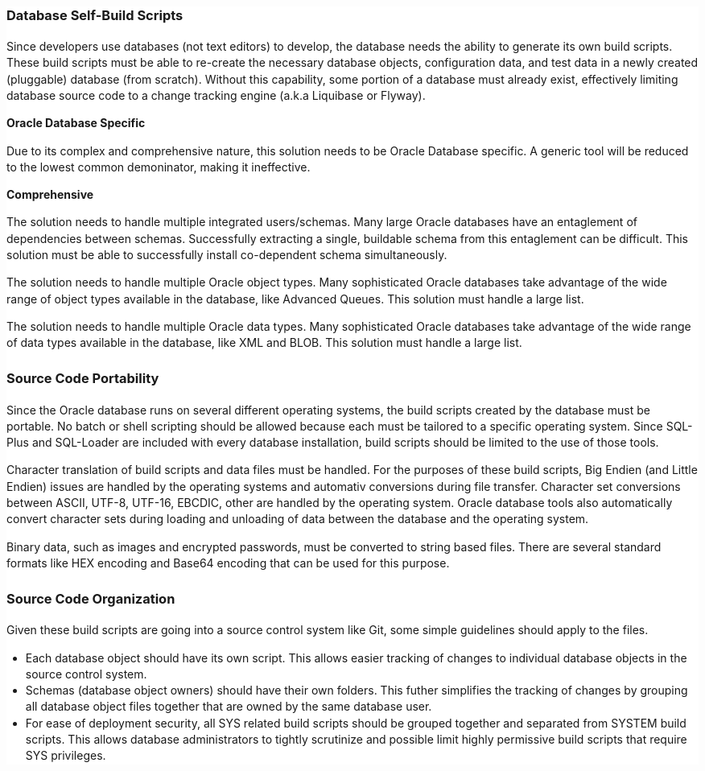 
### Database Self-Build Scripts

Since developers use databases (not text editors) to develop, the database needs the ability to generate its own build scripts.  These build scripts must be able to re-create the necessary database objects, configuration data, and test data in a newly created (pluggable) database (from scratch).  Without this capability, some portion of a database must already exist, effectively limiting database source code to a change tracking engine (a.k.a Liquibase or Flyway).


**Oracle Database Specific**

Due to its complex and comprehensive nature, this solution needs to be Oracle Database specific.  A generic tool will be reduced to the lowest common demoninator, making it ineffective.


**Comprehensive**

The solution needs to handle multiple integrated users/schemas.  Many large Oracle databases have an entaglement of dependencies between schemas.  Successfully extracting a single, buildable schema from this entaglement can be difficult.  This solution must be able to successfully install co-dependent schema simultaneously.

The solution needs to handle multiple Oracle object types.  Many sophisticated Oracle databases take advantage of the wide range of object types available in the database, like Advanced Queues.  This solution must handle a large list.

The solution needs to handle multiple Oracle data types.  Many sophisticated Oracle databases take advantage of the wide range of data types available in the database, like XML and BLOB.  This solution must handle a large list.


### Source Code Portability

Since the Oracle database runs on several different operating systems, the build scripts created by the database must be portable.  No batch or shell scripting should be allowed because each must be tailored to a specific operating system.  Since SQL-Plus and SQL-Loader are included with every database installation, build scripts should be limited to the use of those tools.

Character translation of build scripts and data files must be handled.  For the purposes of these build scripts, Big Endien (and Little Endien) issues are handled by the operating systems and automativ conversions during file transfer.  Character set conversions between ASCII, UTF-8, UTF-16, EBCDIC, other are handled by the operating system.  Oracle database tools also automatically convert character sets during loading and unloading of data between the database and the operating system.

Binary data, such as images and encrypted passwords, must be converted to string based files.  There are several standard formats like HEX encoding and Base64 encoding that can be used for this purpose.


### Source Code Organization

Given these build scripts are going into a source control system like Git, some simple guidelines should apply to the files.
* Each database object should have its own script.  This allows easier tracking of changes to individual database objects in the source control system.
* Schemas (database object owners) should have their own folders.  This futher simplifies the tracking of changes by grouping all database object files together that are owned by the same database user.
* For ease of deployment security, all SYS related build scripts should be grouped together and separated from SYSTEM build scripts.  This allows database administrators to tightly scrutinize and possible limit highly permissive build scripts that require SYS privileges.
